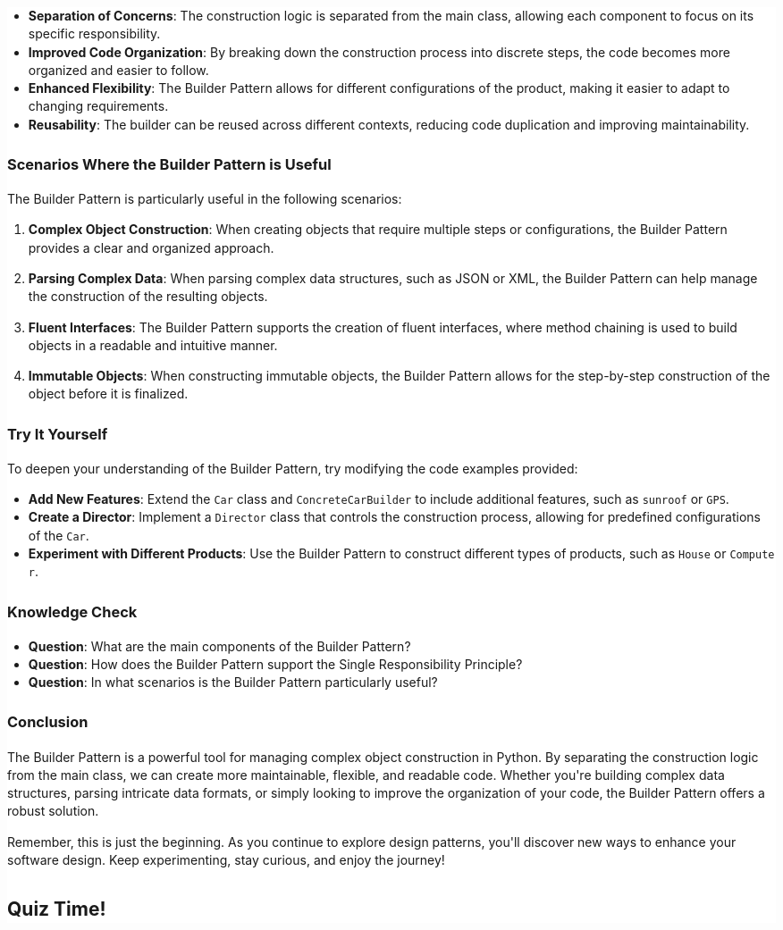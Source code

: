 - **Separation of Concerns**: The construction logic is separated from the main class, allowing each component to focus on its specific responsibility.
- **Improved Code Organization**: By breaking down the construction process into discrete steps, the code becomes more organized and easier to follow.
- **Enhanced Flexibility**: The Builder Pattern allows for different configurations of the product, making it easier to adapt to changing requirements.
- **Reusability**: The builder can be reused across different contexts, reducing code duplication and improving maintainability.

### Scenarios Where the Builder Pattern is Useful

The Builder Pattern is particularly useful in the following scenarios:

1. **Complex Object Construction**: When creating objects that require multiple steps or configurations, the Builder Pattern provides a clear and organized approach.

2. **Parsing Complex Data**: When parsing complex data structures, such as JSON or XML, the Builder Pattern can help manage the construction of the resulting objects.

3. **Fluent Interfaces**: The Builder Pattern supports the creation of fluent interfaces, where method chaining is used to build objects in a readable and intuitive manner.

4. **Immutable Objects**: When constructing immutable objects, the Builder Pattern allows for the step-by-step construction of the object before it is finalized.

### Try It Yourself

To deepen your understanding of the Builder Pattern, try modifying the code examples provided:

- **Add New Features**: Extend the `Car` class and `ConcreteCarBuilder` to include additional features, such as `sunroof` or `GPS`.
- **Create a Director**: Implement a `Director` class that controls the construction process, allowing for predefined configurations of the `Car`.
- **Experiment with Different Products**: Use the Builder Pattern to construct different types of products, such as `House` or `Computer`.

### Knowledge Check

- **Question**: What are the main components of the Builder Pattern?
- **Question**: How does the Builder Pattern support the Single Responsibility Principle?
- **Question**: In what scenarios is the Builder Pattern particularly useful?

### Conclusion

The Builder Pattern is a powerful tool for managing complex object construction in Python. By separating the construction logic from the main class, we can create more maintainable, flexible, and readable code. Whether you're building complex data structures, parsing intricate data formats, or simply looking to improve the organization of your code, the Builder Pattern offers a robust solution.

Remember, this is just the beginning. As you continue to explore design patterns, you'll discover new ways to enhance your software design. Keep experimenting, stay curious, and enjoy the journey!

## Quiz Time!
